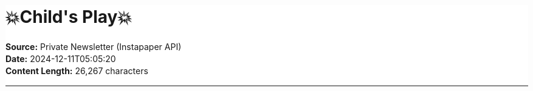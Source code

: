 # 💥Child's Play💥

**Source:** Private Newsletter (Instapaper API)  
**Date:** 2024-12-11T05:05:20  
**Content Length:** 26,267 characters

---

